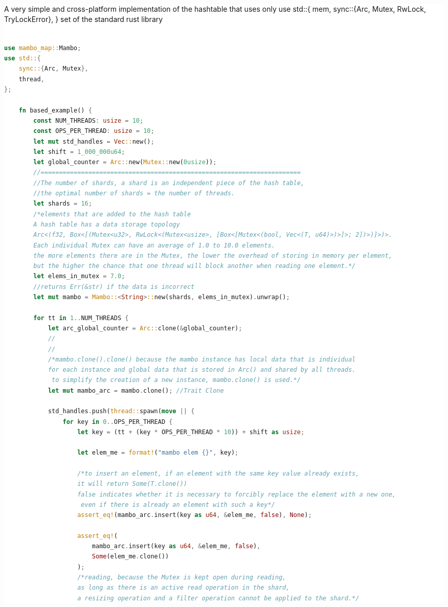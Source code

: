 A very simple and cross-platform implementation of the hashtable that uses only use std::{
mem,
    sync::{Arc, Mutex, RwLock, TryLockError},
} set of the standard rust library

```rust

use mambo_map::Mambo;
use std::{
    sync::{Arc, Mutex},
    thread,
};

    fn based_example() {
        const NUM_THREADS: usize = 10;
        const OPS_PER_THREAD: usize = 10;
        let mut std_handles = Vec::new();
        let shift = 1_000_000u64;
        let global_counter = Arc::new(Mutex::new(0usize));
        //=======================================================================
        //The number of shards, a shard is an independent piece of the hash table,
        //the optimal number of shards = the number of threads.
        let shards = 16;
        /*elements that are added to the hash table
        A hash table has a data storage topology
        Arc<(f32, Box<[(Mutex<u32>, RwLock<(Mutex<usize>, [Box<[Mutex<(bool, Vec<(T, u64)>)>]>; 2])>)]>)>.
        Each individual Mutex can have an average of 1.0 to 10.0 elements.
        the more elements there are in the Mutex, the lower the overhead of storing in memory per element,
        but the higher the chance that one thread will block another when reading one element.*/
        let elems_in_mutex = 7.0;
        //returns Err(&str) if the data is incorrect
        let mut mambo = Mambo::<String>::new(shards, elems_in_mutex).unwrap();

        for tt in 1..NUM_THREADS {
            let arc_global_counter = Arc::clone(&global_counter);
            //
            //
            /*mambo.clone().clone() because the mambo instance has local data that is individual
            for each instance and global data that is stored in Arc() and shared by all threads.
             to simplify the creation of a new instance, mambo.clone() is used.*/
            let mut mambo_arc = mambo.clone(); //Trait Clone

            std_handles.push(thread::spawn(move || {
                for key in 0..OPS_PER_THREAD {
                    let key = (tt + (key * OPS_PER_THREAD * 10)) + shift as usize;

                    let elem_me = format!("mambo elem {}", key);

                    /*to insert an element, if an element with the same key value already exists,
                    it will return Some(T.clone())
                    false indicates whether it is necessary to forcibly replace the element with a new one,
                     even if there is already an element with such a key*/
                    assert_eq!(mambo_arc.insert(key as u64, &elem_me, false), None);

                    assert_eq!(
                        mambo_arc.insert(key as u64, &elem_me, false),
                        Some(elem_me.clone())
                    );
                    /*reading, because the Mutex is kept open during reading,
                    as long as there is an active read operation in the shard,
                    a resizing operation and a filter operation cannot be applied to the shard.*/
```
